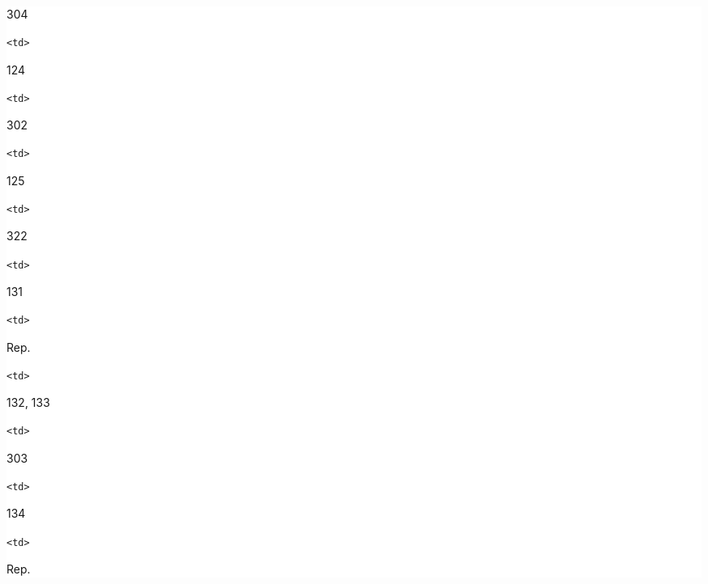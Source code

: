304  </td>

  </tr>

  <tr>

    <td> 

124  </td>

    <td> 

302  </td>

  </tr>

  <tr>

    <td> 

125  </td>

    <td> 

322  </td>

  </tr>

  <tr>

    <td> 

131  </td>

    <td> 

Rep.  </td>

  </tr>

  <tr>

    <td> 

132, 133  </td>

    <td> 

303  </td>

  </tr>

  <tr>

    <td> 

134  </td>

    <td> 

Rep.  </td>

  </tr>

  <tr>
